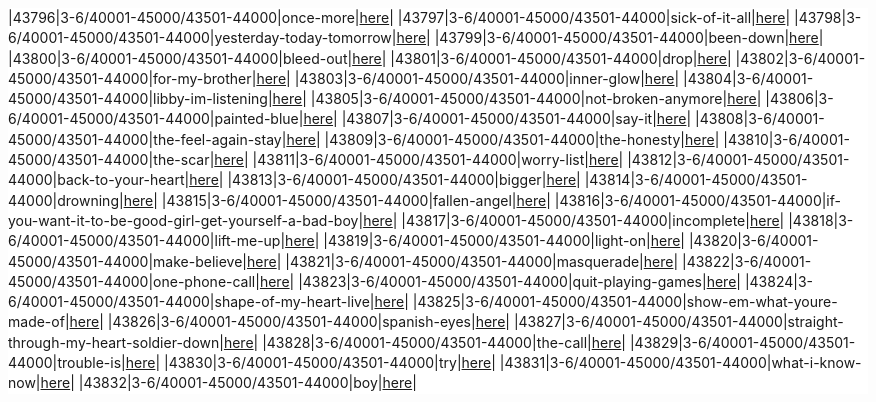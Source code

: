 |43796|3-6/40001-45000/43501-44000|once-more|[here](https://cdn.jsdelivr.net/gh/guitarchord/cp3-6/40001-45000/43501-44000/once-more.webp)|
|43797|3-6/40001-45000/43501-44000|sick-of-it-all|[here](https://cdn.jsdelivr.net/gh/guitarchord/cp3-6/40001-45000/43501-44000/sick-of-it-all.webp)|
|43798|3-6/40001-45000/43501-44000|yesterday-today-tomorrow|[here](https://cdn.jsdelivr.net/gh/guitarchord/cp3-6/40001-45000/43501-44000/yesterday-today-tomorrow.webp)|
|43799|3-6/40001-45000/43501-44000|been-down|[here](https://cdn.jsdelivr.net/gh/guitarchord/cp3-6/40001-45000/43501-44000/been-down.webp)|
|43800|3-6/40001-45000/43501-44000|bleed-out|[here](https://cdn.jsdelivr.net/gh/guitarchord/cp3-6/40001-45000/43501-44000/bleed-out.webp)|
|43801|3-6/40001-45000/43501-44000|drop|[here](https://cdn.jsdelivr.net/gh/guitarchord/cp3-6/40001-45000/43501-44000/drop.webp)|
|43802|3-6/40001-45000/43501-44000|for-my-brother|[here](https://cdn.jsdelivr.net/gh/guitarchord/cp3-6/40001-45000/43501-44000/for-my-brother.webp)|
|43803|3-6/40001-45000/43501-44000|inner-glow|[here](https://cdn.jsdelivr.net/gh/guitarchord/cp3-6/40001-45000/43501-44000/inner-glow.webp)|
|43804|3-6/40001-45000/43501-44000|libby-im-listening|[here](https://cdn.jsdelivr.net/gh/guitarchord/cp3-6/40001-45000/43501-44000/libby-im-listening.webp)|
|43805|3-6/40001-45000/43501-44000|not-broken-anymore|[here](https://cdn.jsdelivr.net/gh/guitarchord/cp3-6/40001-45000/43501-44000/not-broken-anymore.webp)|
|43806|3-6/40001-45000/43501-44000|painted-blue|[here](https://cdn.jsdelivr.net/gh/guitarchord/cp3-6/40001-45000/43501-44000/painted-blue.webp)|
|43807|3-6/40001-45000/43501-44000|say-it|[here](https://cdn.jsdelivr.net/gh/guitarchord/cp3-6/40001-45000/43501-44000/say-it.webp)|
|43808|3-6/40001-45000/43501-44000|the-feel-again-stay|[here](https://cdn.jsdelivr.net/gh/guitarchord/cp3-6/40001-45000/43501-44000/the-feel-again-stay.webp)|
|43809|3-6/40001-45000/43501-44000|the-honesty|[here](https://cdn.jsdelivr.net/gh/guitarchord/cp3-6/40001-45000/43501-44000/the-honesty.webp)|
|43810|3-6/40001-45000/43501-44000|the-scar|[here](https://cdn.jsdelivr.net/gh/guitarchord/cp3-6/40001-45000/43501-44000/the-scar.webp)|
|43811|3-6/40001-45000/43501-44000|worry-list|[here](https://cdn.jsdelivr.net/gh/guitarchord/cp3-6/40001-45000/43501-44000/worry-list.webp)|
|43812|3-6/40001-45000/43501-44000|back-to-your-heart|[here](https://cdn.jsdelivr.net/gh/guitarchord/cp3-6/40001-45000/43501-44000/back-to-your-heart.webp)|
|43813|3-6/40001-45000/43501-44000|bigger|[here](https://cdn.jsdelivr.net/gh/guitarchord/cp3-6/40001-45000/43501-44000/bigger.webp)|
|43814|3-6/40001-45000/43501-44000|drowning|[here](https://cdn.jsdelivr.net/gh/guitarchord/cp3-6/40001-45000/43501-44000/drowning.webp)|
|43815|3-6/40001-45000/43501-44000|fallen-angel|[here](https://cdn.jsdelivr.net/gh/guitarchord/cp3-6/40001-45000/43501-44000/fallen-angel.webp)|
|43816|3-6/40001-45000/43501-44000|if-you-want-it-to-be-good-girl-get-yourself-a-bad-boy|[here](https://cdn.jsdelivr.net/gh/guitarchord/cp3-6/40001-45000/43501-44000/if-you-want-it-to-be-good-girl-get-yourself-a-bad-boy.webp)|
|43817|3-6/40001-45000/43501-44000|incomplete|[here](https://cdn.jsdelivr.net/gh/guitarchord/cp3-6/40001-45000/43501-44000/incomplete.webp)|
|43818|3-6/40001-45000/43501-44000|lift-me-up|[here](https://cdn.jsdelivr.net/gh/guitarchord/cp3-6/40001-45000/43501-44000/lift-me-up.webp)|
|43819|3-6/40001-45000/43501-44000|light-on|[here](https://cdn.jsdelivr.net/gh/guitarchord/cp3-6/40001-45000/43501-44000/light-on.webp)|
|43820|3-6/40001-45000/43501-44000|make-believe|[here](https://cdn.jsdelivr.net/gh/guitarchord/cp3-6/40001-45000/43501-44000/make-believe.webp)|
|43821|3-6/40001-45000/43501-44000|masquerade|[here](https://cdn.jsdelivr.net/gh/guitarchord/cp3-6/40001-45000/43501-44000/masquerade.webp)|
|43822|3-6/40001-45000/43501-44000|one-phone-call|[here](https://cdn.jsdelivr.net/gh/guitarchord/cp3-6/40001-45000/43501-44000/one-phone-call.webp)|
|43823|3-6/40001-45000/43501-44000|quit-playing-games|[here](https://cdn.jsdelivr.net/gh/guitarchord/cp3-6/40001-45000/43501-44000/quit-playing-games.webp)|
|43824|3-6/40001-45000/43501-44000|shape-of-my-heart-live|[here](https://cdn.jsdelivr.net/gh/guitarchord/cp3-6/40001-45000/43501-44000/shape-of-my-heart-live.webp)|
|43825|3-6/40001-45000/43501-44000|show-em-what-youre-made-of|[here](https://cdn.jsdelivr.net/gh/guitarchord/cp3-6/40001-45000/43501-44000/show-em-what-youre-made-of.webp)|
|43826|3-6/40001-45000/43501-44000|spanish-eyes|[here](https://cdn.jsdelivr.net/gh/guitarchord/cp3-6/40001-45000/43501-44000/spanish-eyes.webp)|
|43827|3-6/40001-45000/43501-44000|straight-through-my-heart-soldier-down|[here](https://cdn.jsdelivr.net/gh/guitarchord/cp3-6/40001-45000/43501-44000/straight-through-my-heart-soldier-down.webp)|
|43828|3-6/40001-45000/43501-44000|the-call|[here](https://cdn.jsdelivr.net/gh/guitarchord/cp3-6/40001-45000/43501-44000/the-call.webp)|
|43829|3-6/40001-45000/43501-44000|trouble-is|[here](https://cdn.jsdelivr.net/gh/guitarchord/cp3-6/40001-45000/43501-44000/trouble-is.webp)|
|43830|3-6/40001-45000/43501-44000|try|[here](https://cdn.jsdelivr.net/gh/guitarchord/cp3-6/40001-45000/43501-44000/try.webp)|
|43831|3-6/40001-45000/43501-44000|what-i-know-now|[here](https://cdn.jsdelivr.net/gh/guitarchord/cp3-6/40001-45000/43501-44000/what-i-know-now.webp)|
|43832|3-6/40001-45000/43501-44000|boy|[here](https://cdn.jsdelivr.net/gh/guitarchord/cp3-6/40001-45000/43501-44000/boy.webp)|